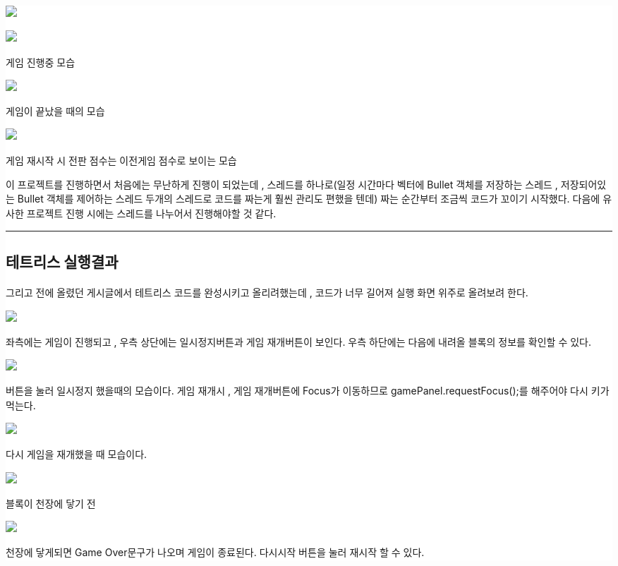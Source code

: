 ![](https://velog.velcdn.com/images/keonheehan/post/30a5f6b3-901b-4564-83ce-0a2abb49c6e1/image.png)


![](https://velog.velcdn.com/images/keonheehan/post/54ca46de-b620-4147-8fa3-e55260b26bd1/image.png)


게임 진행중 모습

![](https://velog.velcdn.com/images/keonheehan/post/888764d1-e749-46f2-b8e5-626b1c1bcdf7/image.png)


게임이 끝났을 때의 모습

![](https://velog.velcdn.com/images/keonheehan/post/ead0a96f-5601-441d-b62c-4f4d34b02494/image.png)


게임 재시작 시 전판 점수는 이전게임 점수로 보이는 모습

이 프로젝트를 진행하면서 처음에는 무난하게 진행이 되었는데 , 스레드를 하나로(일정 시간마다 벡터에 Bullet 객체를 저장하는 스레드 , 저장되어있는 Bullet 객체를 제어하는 스레드 두개의 스레드로 코드를 짜는게 훨씬 관리도 편했을 텐데) 짜는 순간부터 조금씩 코드가 꼬이기 시작했다. 다음에 유사한 프로젝트 진행 시에는 스레드를 나누어서 진행해야할 것 같다.

---

## 테트리스 실행결과

그리고 전에 올렸던 게시글에서 테트리스 코드를 완성시키고 올리려했는데 , 코드가 너무 길어져 실행 화면 위주로 올려보려 한다.

![](https://velog.velcdn.com/images/keonheehan/post/804505f7-6dde-4179-bb74-0c10d1a56f75/image.png)


좌측에는 게임이 진행되고 , 우측 상단에는 일시정지버튼과 게임 재개버튼이 보인다. 우측 하단에는 다음에 내려올 블록의 정보를 확인할 수 있다.

![](https://velog.velcdn.com/images/keonheehan/post/1cc14be1-75ff-4259-83c2-bd1267445697/image.png)


버튼을 눌러 일시정지 했을때의 모습이다. 게임 재개시 , 게임 재개버튼에 Focus가 이동하므로 gamePanel.requestFocus();를 해주어야 다시 키가 먹는다.

![](https://velog.velcdn.com/images/keonheehan/post/55deecf9-5e52-4842-a159-2570c017a3ec/image.png)


다시 게임을 재개했을 때 모습이다.

![](https://velog.velcdn.com/images/keonheehan/post/eee86932-f7e1-421a-ac87-2e446dc4bb0d/image.png)


블록이 천장에 닿기 전

![](https://velog.velcdn.com/images/keonheehan/post/f9f9d9c3-f84d-4a18-8bdb-d87724cd5e12/image.png)


천장에 닿게되면 Game Over문구가 나오며 게임이 종료된다. 다시시작 버튼을 눌러 재시작 할 수 있다.